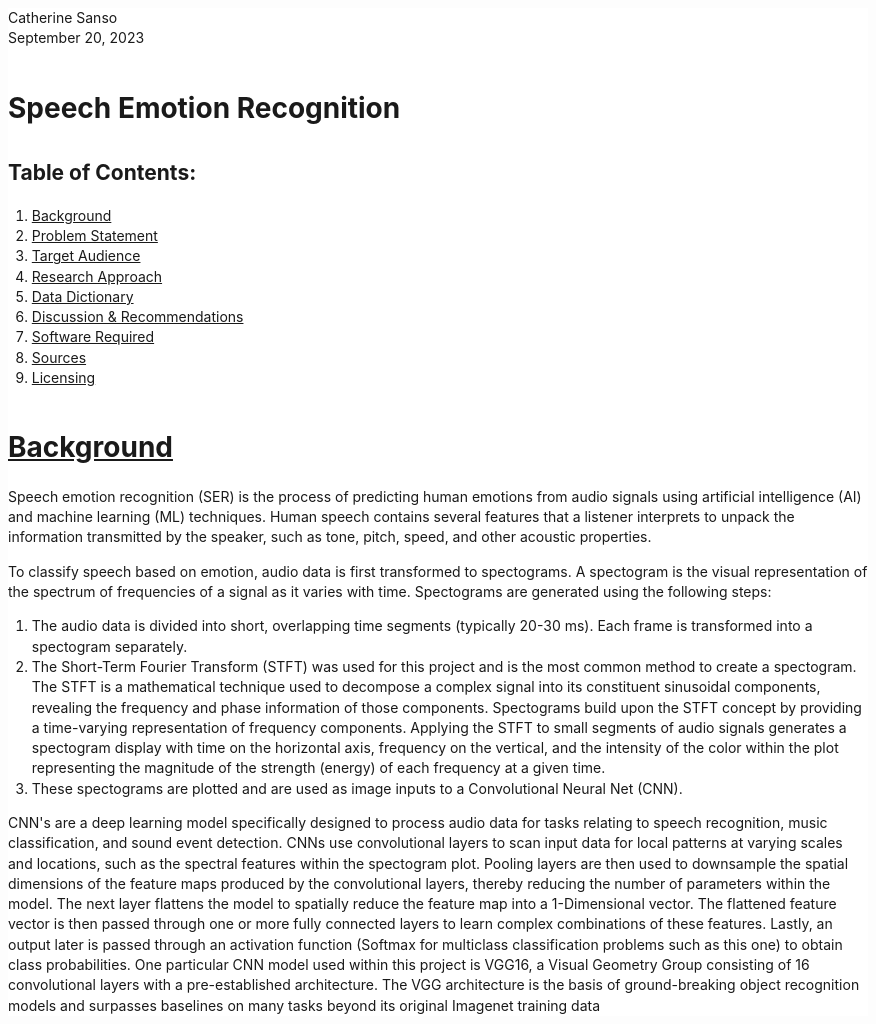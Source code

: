 Catherine Sanso <br>
September 20, 2023 <br>


# **Speech Emotion Recognition**

## Table of Contents:

1. [Background](#section-title)
1. [Problem Statement](#section-title) 
1. [Target Audience](#section-title)
1. [Research Approach](#section-title) 
1. [Data Dictionary](#section-title)
1. [Discussion & Recommendations](#section-title)
1. [Software Required](#section-title) 
1. [Sources](#section-title)
1. [Licensing](#section-title) 
 
# [Background](#section-title)
Speech emotion recognition (SER) is the process of predicting human emotions from audio signals using artificial intelligence (AI) and machine learning (ML) techniques. Human speech contains several features that a listener interprets to unpack the information transmitted by the speaker, such as tone, pitch, speed, and other acoustic properties. 

To classify speech based on emotion, audio data is first transformed to spectograms. A spectogram is the visual representation of the spectrum of frequencies of a signal as it varies with time. Spectograms are generated using the following steps:
1. The audio data is divided into short, overlapping time segments (typically 20-30 ms). Each frame is transformed into a spectogram separately.
2. The Short-Term Fourier Transform (STFT) was used for this project and is the most common method to create a spectogram. The STFT is a mathematical technique used to decompose a complex signal into its constituent sinusoidal components, revealing the frequency and phase information of those components. Spectograms build upon the STFT concept by providing a time-varying representation of frequency components. Applying the STFT to small segments of audio signals generates a spectogram display with time on the horizontal axis, frequency on the vertical, and the intensity of the color within the plot representing the magnitude of the strength (energy) of each frequency at a given time.
5. These spectograms are plotted and are used as image inputs to a Convolutional Neural Net (CNN).

CNN's are a deep learning model specifically designed to process audio data for tasks relating to speech recognition, music classification, and sound event detection. CNNs use convolutional layers to scan input data for local patterns at varying scales and locations, such as the spectral features within the spectogram plot. Pooling layers are then used to downsample the spatial dimensions of the feature maps produced by the convolutional layers, thereby reducing the number of parameters within the model. The next layer flattens the model to spatially reduce the feature map into a 1-Dimensional vector. The flattened feature vector is then passed through one or more fully connected layers to learn complex combinations of these features. Lastly, an output later is passed through an activation function (Softmax for multiclass classification problems such as this one) to obtain class probabilities. One particular CNN model used within this project is VGG16, a Visual Geometry Group consisting of 16 convolutional layers with a pre-established architecture. The VGG architecture is the basis of ground-breaking object recognition models and surpasses baselines on many tasks beyond its original Imagenet training data
   